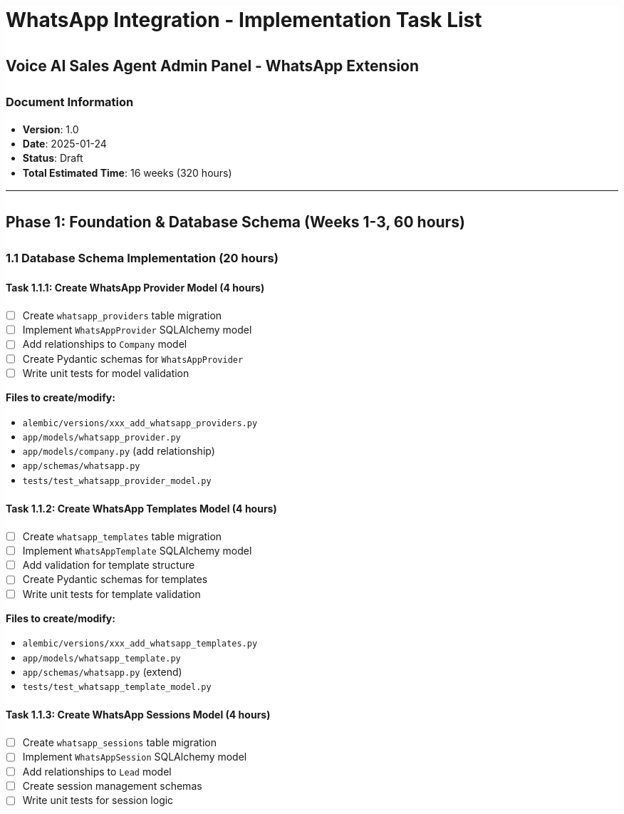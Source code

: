 # WhatsApp Integration - Implementation Task List
## Voice AI Sales Agent Admin Panel - WhatsApp Extension

### Document Information
- **Version**: 1.0
- **Date**: 2025-01-24
- **Status**: Draft
- **Total Estimated Time**: 16 weeks (320 hours)

---

## Phase 1: Foundation & Database Schema (Weeks 1-3, 60 hours)

### 1.1 Database Schema Implementation (20 hours)

#### Task 1.1.1: Create WhatsApp Provider Model (4 hours)
- [ ] Create `whatsapp_providers` table migration
- [ ] Implement `WhatsAppProvider` SQLAlchemy model
- [ ] Add relationships to `Company` model
- [ ] Create Pydantic schemas for `WhatsAppProvider`
- [ ] Write unit tests for model validation

**Files to create/modify:**
- `alembic/versions/xxx_add_whatsapp_providers.py`
- `app/models/whatsapp_provider.py`
- `app/models/company.py` (add relationship)
- `app/schemas/whatsapp.py`
- `tests/test_whatsapp_provider_model.py`

#### Task 1.1.2: Create WhatsApp Templates Model (4 hours)
- [ ] Create `whatsapp_templates` table migration
- [ ] Implement `WhatsAppTemplate` SQLAlchemy model
- [ ] Add validation for template structure
- [ ] Create Pydantic schemas for templates
- [ ] Write unit tests for template validation

**Files to create/modify:**
- `alembic/versions/xxx_add_whatsapp_templates.py`
- `app/models/whatsapp_template.py`
- `app/schemas/whatsapp.py` (extend)
- `tests/test_whatsapp_template_model.py`

#### Task 1.1.3: Create WhatsApp Sessions Model (4 hours)
- [ ] Create `whatsapp_sessions` table migration
- [ ] Implement `WhatsAppSession` SQLAlchemy model
- [ ] Add relationships to `Lead` model
- [ ] Create session management schemas
- [ ] Write unit tests for session logic
